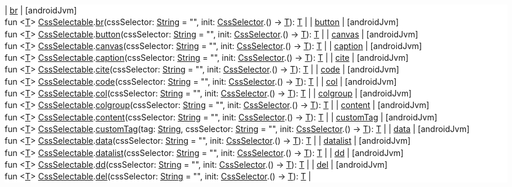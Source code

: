 | [br](br.md) | [androidJvm]<br>fun &lt;[T](br.md)&gt; [CssSelectable](../org.mjdev.tvlib.webscrapper.select/-css-selectable/index.md).[br](br.md)(cssSelector: [String](https://kotlinlang.org/api/latest/jvm/stdlib/kotlin/-string/index.html) = &quot;&quot;, init: [CssSelector](../org.mjdev.tvlib.webscrapper.select/-css-selector/index.md).() -&gt; [T](br.md)): [T](br.md) |
| [button](button.md) | [androidJvm]<br>fun &lt;[T](button.md)&gt; [CssSelectable](../org.mjdev.tvlib.webscrapper.select/-css-selectable/index.md).[button](button.md)(cssSelector: [String](https://kotlinlang.org/api/latest/jvm/stdlib/kotlin/-string/index.html) = &quot;&quot;, init: [CssSelector](../org.mjdev.tvlib.webscrapper.select/-css-selector/index.md).() -&gt; [T](button.md)): [T](button.md) |
| [canvas](canvas.md) | [androidJvm]<br>fun &lt;[T](canvas.md)&gt; [CssSelectable](../org.mjdev.tvlib.webscrapper.select/-css-selectable/index.md).[canvas](canvas.md)(cssSelector: [String](https://kotlinlang.org/api/latest/jvm/stdlib/kotlin/-string/index.html) = &quot;&quot;, init: [CssSelector](../org.mjdev.tvlib.webscrapper.select/-css-selector/index.md).() -&gt; [T](canvas.md)): [T](canvas.md) |
| [caption](caption.md) | [androidJvm]<br>fun &lt;[T](caption.md)&gt; [CssSelectable](../org.mjdev.tvlib.webscrapper.select/-css-selectable/index.md).[caption](caption.md)(cssSelector: [String](https://kotlinlang.org/api/latest/jvm/stdlib/kotlin/-string/index.html) = &quot;&quot;, init: [CssSelector](../org.mjdev.tvlib.webscrapper.select/-css-selector/index.md).() -&gt; [T](caption.md)): [T](caption.md) |
| [cite](cite.md) | [androidJvm]<br>fun &lt;[T](cite.md)&gt; [CssSelectable](../org.mjdev.tvlib.webscrapper.select/-css-selectable/index.md).[cite](cite.md)(cssSelector: [String](https://kotlinlang.org/api/latest/jvm/stdlib/kotlin/-string/index.html) = &quot;&quot;, init: [CssSelector](../org.mjdev.tvlib.webscrapper.select/-css-selector/index.md).() -&gt; [T](cite.md)): [T](cite.md) |
| [code](code.md) | [androidJvm]<br>fun &lt;[T](code.md)&gt; [CssSelectable](../org.mjdev.tvlib.webscrapper.select/-css-selectable/index.md).[code](code.md)(cssSelector: [String](https://kotlinlang.org/api/latest/jvm/stdlib/kotlin/-string/index.html) = &quot;&quot;, init: [CssSelector](../org.mjdev.tvlib.webscrapper.select/-css-selector/index.md).() -&gt; [T](code.md)): [T](code.md) |
| [col](col.md) | [androidJvm]<br>fun &lt;[T](col.md)&gt; [CssSelectable](../org.mjdev.tvlib.webscrapper.select/-css-selectable/index.md).[col](col.md)(cssSelector: [String](https://kotlinlang.org/api/latest/jvm/stdlib/kotlin/-string/index.html) = &quot;&quot;, init: [CssSelector](../org.mjdev.tvlib.webscrapper.select/-css-selector/index.md).() -&gt; [T](col.md)): [T](col.md) |
| [colgroup](colgroup.md) | [androidJvm]<br>fun &lt;[T](colgroup.md)&gt; [CssSelectable](../org.mjdev.tvlib.webscrapper.select/-css-selectable/index.md).[colgroup](colgroup.md)(cssSelector: [String](https://kotlinlang.org/api/latest/jvm/stdlib/kotlin/-string/index.html) = &quot;&quot;, init: [CssSelector](../org.mjdev.tvlib.webscrapper.select/-css-selector/index.md).() -&gt; [T](colgroup.md)): [T](colgroup.md) |
| [content](content.md) | [androidJvm]<br>fun &lt;[T](content.md)&gt; [CssSelectable](../org.mjdev.tvlib.webscrapper.select/-css-selectable/index.md).[content](content.md)(cssSelector: [String](https://kotlinlang.org/api/latest/jvm/stdlib/kotlin/-string/index.html) = &quot;&quot;, init: [CssSelector](../org.mjdev.tvlib.webscrapper.select/-css-selector/index.md).() -&gt; [T](content.md)): [T](content.md) |
| [customTag](custom-tag.md) | [androidJvm]<br>fun &lt;[T](custom-tag.md)&gt; [CssSelectable](../org.mjdev.tvlib.webscrapper.select/-css-selectable/index.md).[customTag](custom-tag.md)(tag: [String](https://kotlinlang.org/api/latest/jvm/stdlib/kotlin/-string/index.html), cssSelector: [String](https://kotlinlang.org/api/latest/jvm/stdlib/kotlin/-string/index.html) = &quot;&quot;, init: [CssSelector](../org.mjdev.tvlib.webscrapper.select/-css-selector/index.md).() -&gt; [T](custom-tag.md)): [T](custom-tag.md) |
| [data](data.md) | [androidJvm]<br>fun &lt;[T](data.md)&gt; [CssSelectable](../org.mjdev.tvlib.webscrapper.select/-css-selectable/index.md).[data](data.md)(cssSelector: [String](https://kotlinlang.org/api/latest/jvm/stdlib/kotlin/-string/index.html) = &quot;&quot;, init: [CssSelector](../org.mjdev.tvlib.webscrapper.select/-css-selector/index.md).() -&gt; [T](data.md)): [T](data.md) |
| [datalist](datalist.md) | [androidJvm]<br>fun &lt;[T](datalist.md)&gt; [CssSelectable](../org.mjdev.tvlib.webscrapper.select/-css-selectable/index.md).[datalist](datalist.md)(cssSelector: [String](https://kotlinlang.org/api/latest/jvm/stdlib/kotlin/-string/index.html) = &quot;&quot;, init: [CssSelector](../org.mjdev.tvlib.webscrapper.select/-css-selector/index.md).() -&gt; [T](datalist.md)): [T](datalist.md) |
| [dd](dd.md) | [androidJvm]<br>fun &lt;[T](dd.md)&gt; [CssSelectable](../org.mjdev.tvlib.webscrapper.select/-css-selectable/index.md).[dd](dd.md)(cssSelector: [String](https://kotlinlang.org/api/latest/jvm/stdlib/kotlin/-string/index.html) = &quot;&quot;, init: [CssSelector](../org.mjdev.tvlib.webscrapper.select/-css-selector/index.md).() -&gt; [T](dd.md)): [T](dd.md) |
| [del](del.md) | [androidJvm]<br>fun &lt;[T](del.md)&gt; [CssSelectable](../org.mjdev.tvlib.webscrapper.select/-css-selectable/index.md).[del](del.md)(cssSelector: [String](https://kotlinlang.org/api/latest/jvm/stdlib/kotlin/-string/index.html) = &quot;&quot;, init: [CssSelector](../org.mjdev.tvlib.webscrapper.select/-css-selector/index.md).() -&gt; [T](del.md)): [T](del.md) |